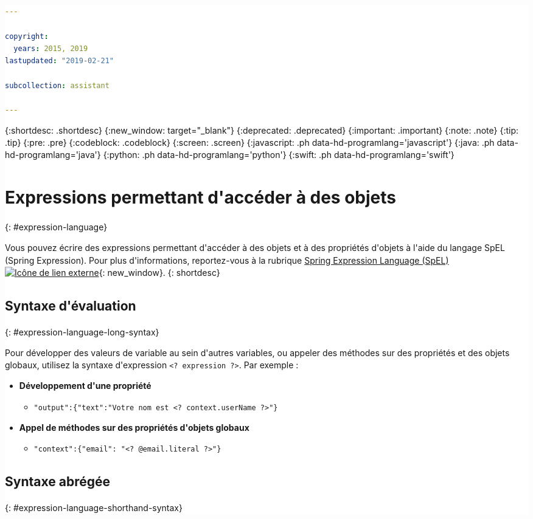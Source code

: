 ```yaml
---

copyright:
  years: 2015, 2019
lastupdated: "2019-02-21"

subcollection: assistant

---
```


{:shortdesc: .shortdesc}
{:new_window: target="_blank"}
{:deprecated: .deprecated}
{:important: .important}
{:note: .note}
{:tip: .tip}
{:pre: .pre}
{:codeblock: .codeblock}
{:screen: .screen}
{:javascript: .ph data-hd-programlang='javascript'}
{:java: .ph data-hd-programlang='java'}
{:python: .ph data-hd-programlang='python'}
{:swift: .ph data-hd-programlang='swift'}

# Expressions permettant d'accéder à des objets
{: #expression-language}

Vous pouvez écrire des expressions permettant d'accéder à des objets et à des propriétés d'objets à l'aide du langage SpEL (Spring Expression). Pour plus d'informations, reportez-vous à la rubrique [Spring Expression Language (SpEL) ![Icône de lien externe](../../icons/launch-glyph.svg "Icône de lien externe")](http://docs.spring.io/spring/docs/current/spring-framework-reference/html/expressions.html){: new_window}.
{: shortdesc}

## Syntaxe d'évaluation
{: #expression-language-long-syntax}

Pour développer des valeurs de variable au sein d'autres variables, ou appeler des méthodes sur des propriétés et des objets globaux, utilisez la syntaxe d'expression `<? expression ?>`. Par exemple :

- **Développement d'une propriété**
    - `"output":{"text":"Votre nom est <? context.userName ?>"}`

- **Appel de méthodes sur des propriétés d'objets globaux**
    - `"context":{"email": "<? @email.literal ?>"}`

## Syntaxe abrégée
{: #expression-language-shorthand-syntax}
